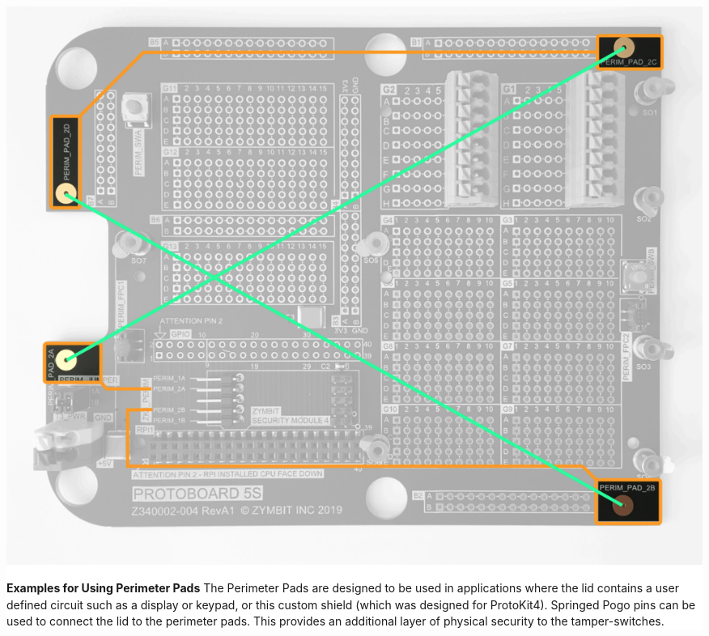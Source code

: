 ![image23](image23.png)



**Examples for Using Perimeter Pads**
The Perimeter Pads are designed to be used in applications where the lid contains a user defined circuit such as a display or keypad, or this custom shield (which was designed for ProtoKit4). Springed Pogo pins can be used to connect the lid to the perimeter pads. This provides an additional layer of  physical security to the tamper-switches.

